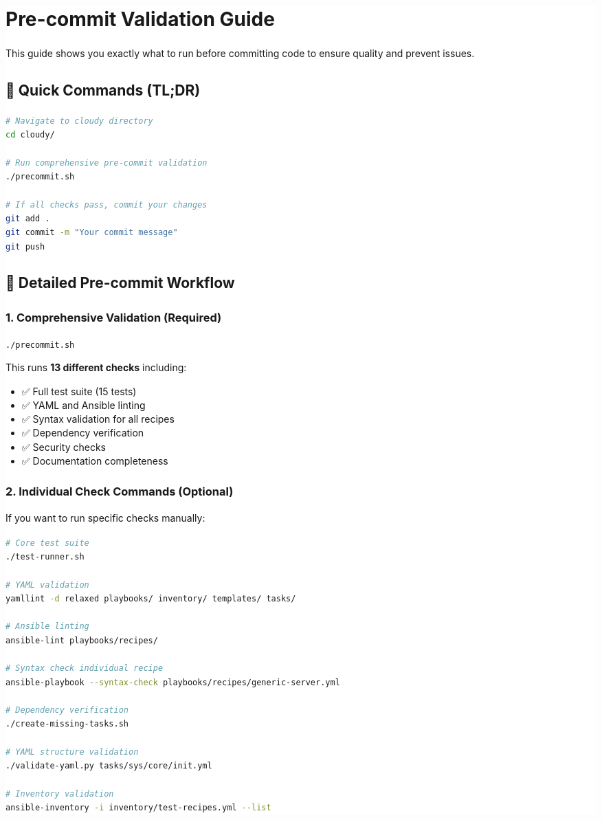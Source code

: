 # Pre-commit Validation Guide

This guide shows you exactly what to run before committing code to ensure quality and prevent issues.

## 🚀 Quick Commands (TL;DR)

```bash
# Navigate to cloudy directory
cd cloudy/

# Run comprehensive pre-commit validation
./precommit.sh

# If all checks pass, commit your changes
git add .
git commit -m "Your commit message"
git push
```

## 🔧 Detailed Pre-commit Workflow

### 1. **Comprehensive Validation** (Required)
```bash
./precommit.sh
```
This runs **13 different checks** including:
- ✅ Full test suite (15 tests)
- ✅ YAML and Ansible linting
- ✅ Syntax validation for all recipes
- ✅ Dependency verification
- ✅ Security checks
- ✅ Documentation completeness

### 2. **Individual Check Commands** (Optional)

If you want to run specific checks manually:

```bash
# Core test suite
./test-runner.sh

# YAML validation
yamllint -d relaxed playbooks/ inventory/ templates/ tasks/

# Ansible linting
ansible-lint playbooks/recipes/

# Syntax check individual recipe
ansible-playbook --syntax-check playbooks/recipes/generic-server.yml

# Dependency verification
./create-missing-tasks.sh

# YAML structure validation
./validate-yaml.py tasks/sys/core/init.yml

# Inventory validation
ansible-inventory -i inventory/test-recipes.yml --list
```
